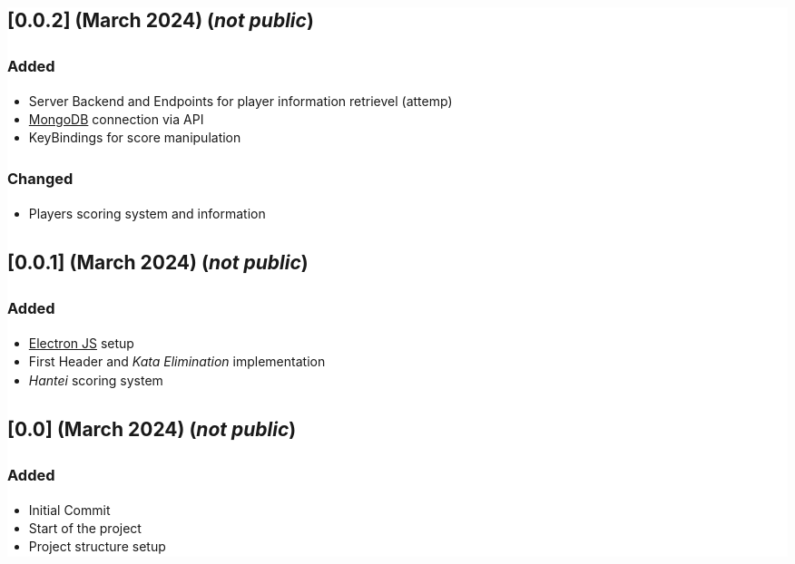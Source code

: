 ## [0.0.2] (March 2024) (_not public_)

### Added

- Server Backend and Endpoints for player information retrievel (attemp)
- [MongoDB](https://www.mongodb.com/) connection via API
- KeyBindings for score manipulation

### Changed

- Players scoring system and information

## [0.0.1] (March 2024) (_not public_)

### Added

- [Electron JS](https://www.electronjs.org/) setup
- First Header and _Kata Elimination_ implementation
- _Hantei_ scoring system

## [0.0] (March 2024) (_not public_)

### Added

- Initial Commit
- Start of the project
- Project structure setup

